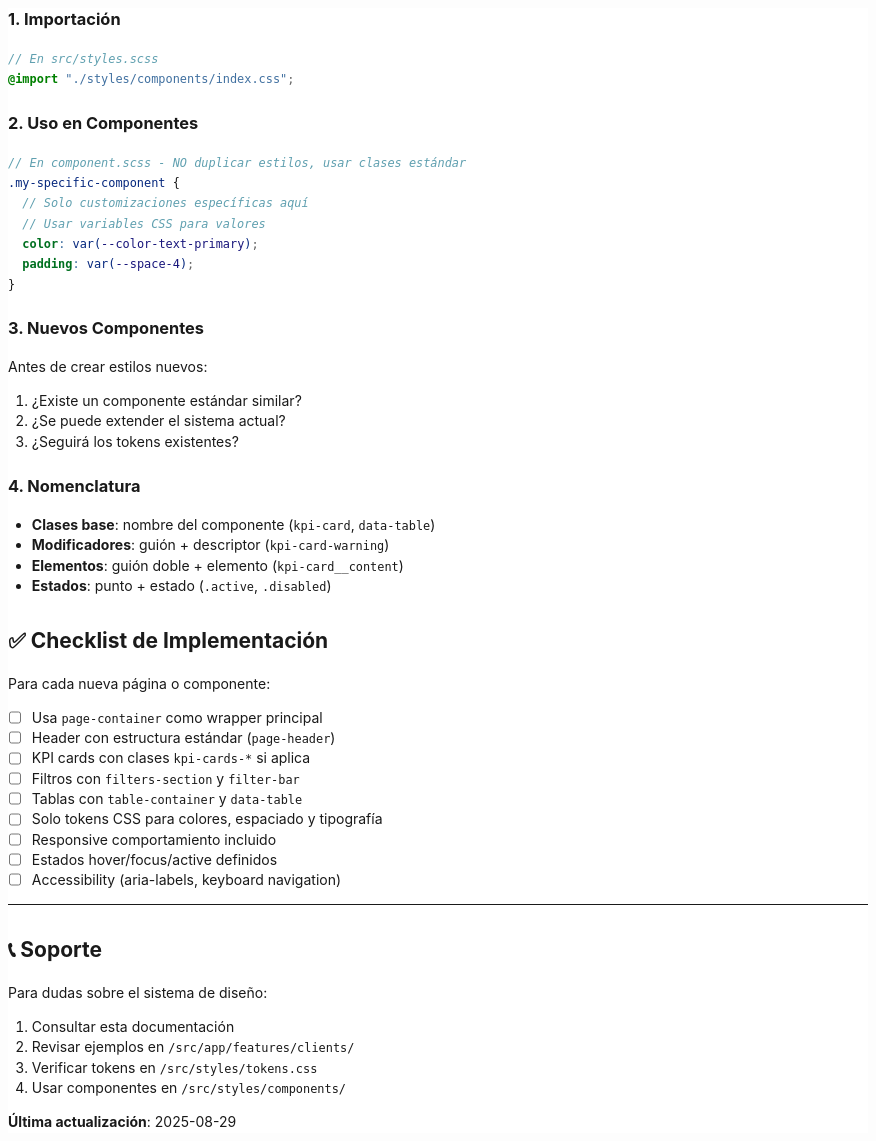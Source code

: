 ### 1. Importación
```scss
// En src/styles.scss
@import "./styles/components/index.css";
```

### 2. Uso en Componentes
```scss
// En component.scss - NO duplicar estilos, usar clases estándar
.my-specific-component {
  // Solo customizaciones específicas aquí
  // Usar variables CSS para valores
  color: var(--color-text-primary);
  padding: var(--space-4);
}
```

### 3. Nuevos Componentes
Antes de crear estilos nuevos:
1. ¿Existe un componente estándar similar?
2. ¿Se puede extender el sistema actual?
3. ¿Seguirá los tokens existentes?

### 4. Nomenclatura
- **Clases base**: nombre del componente (`kpi-card`, `data-table`)
- **Modificadores**: guión + descriptor (`kpi-card-warning`)
- **Elementos**: guión doble + elemento (`kpi-card__content`)
- **Estados**: punto + estado (`.active`, `.disabled`)

## ✅ Checklist de Implementación

Para cada nueva página o componente:

- [ ] Usa `page-container` como wrapper principal
- [ ] Header con estructura estándar (`page-header`)
- [ ] KPI cards con clases `kpi-cards-*` si aplica
- [ ] Filtros con `filters-section` y `filter-bar`
- [ ] Tablas con `table-container` y `data-table`
- [ ] Solo tokens CSS para colores, espaciado y tipografía
- [ ] Responsive comportamiento incluido
- [ ] Estados hover/focus/active definidos
- [ ] Accessibility (aria-labels, keyboard navigation)

---

## 📞 Soporte

Para dudas sobre el sistema de diseño:
1. Consultar esta documentación
2. Revisar ejemplos en `/src/app/features/clients/`
3. Verificar tokens en `/src/styles/tokens.css`
4. Usar componentes en `/src/styles/components/`

**Última actualización**: 2025-08-29